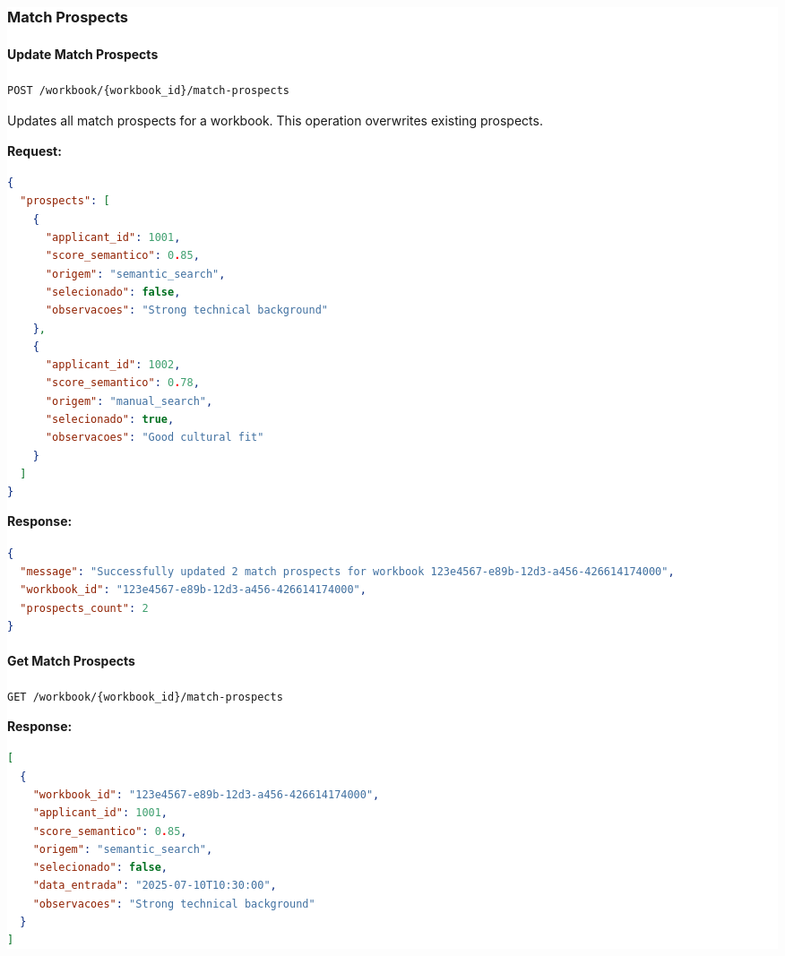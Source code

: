 
### Match Prospects

#### Update Match Prospects
```http
POST /workbook/{workbook_id}/match-prospects
```

Updates all match prospects for a workbook. This operation overwrites existing prospects.

**Request:**
```json
{
  "prospects": [
    {
      "applicant_id": 1001,
      "score_semantico": 0.85,
      "origem": "semantic_search", 
      "selecionado": false,
      "observacoes": "Strong technical background"
    },
    {
      "applicant_id": 1002,
      "score_semantico": 0.78,
      "origem": "manual_search",
      "selecionado": true,
      "observacoes": "Good cultural fit"
    }
  ]
}
```

**Response:**
```json
{
  "message": "Successfully updated 2 match prospects for workbook 123e4567-e89b-12d3-a456-426614174000",
  "workbook_id": "123e4567-e89b-12d3-a456-426614174000",
  "prospects_count": 2
}
```

#### Get Match Prospects
```http
GET /workbook/{workbook_id}/match-prospects
```

**Response:**
```json
[
  {
    "workbook_id": "123e4567-e89b-12d3-a456-426614174000",
    "applicant_id": 1001,
    "score_semantico": 0.85,
    "origem": "semantic_search",
    "selecionado": false,
    "data_entrada": "2025-07-10T10:30:00",
    "observacoes": "Strong technical background"
  }
]
```
